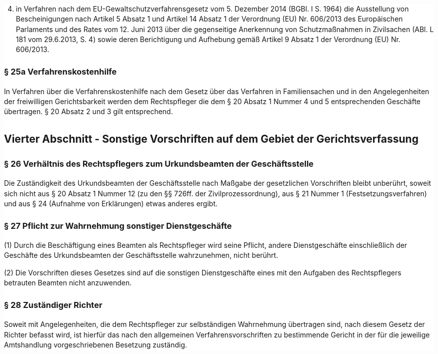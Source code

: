 



4.  in Verfahren nach dem EU-Gewaltschutzverfahrensgesetz vom 5. Dezember
    2014 (BGBl. I S. 1964) die Ausstellung von Bescheinigungen nach
    Artikel 5 Absatz 1 und Artikel 14 Absatz 1 der Verordnung (EU) Nr.
    606/2013 des Europäischen Parlaments und des Rates vom 12. Juni 2013
    über die gegenseitige Anerkennung von Schutzmaßnahmen in Zivilsachen
    (ABl. L 181 vom 29.6.2013, S. 4) sowie deren Berichtigung und
    Aufhebung gemäß Artikel 9 Absatz 1 der Verordnung (EU) Nr. 606/2013.





### § 25a Verfahrenskostenhilfe

In Verfahren über die Verfahrenskostenhilfe nach dem Gesetz über das
Verfahren in Familiensachen und in den Angelegenheiten der
freiwilligen Gerichtsbarkeit werden dem Rechtspfleger die dem § 20
Absatz 1 Nummer 4 und 5 entsprechenden Geschäfte übertragen. § 20
Absatz 2 und 3 gilt entsprechend.


## Vierter Abschnitt - Sonstige Vorschriften auf dem Gebiet der Gerichtsverfassung



### § 26 Verhältnis des Rechtspflegers zum Urkundsbeamten der Geschäftsstelle

Die Zuständigkeit des Urkundsbeamten der Geschäftsstelle nach Maßgabe
der gesetzlichen Vorschriften bleibt unberührt, soweit sich nicht aus
§ 20 Absatz 1 Nummer 12 (zu den §§ 726ff. der Zivilprozessordnung),
aus § 21 Nummer 1 (Festsetzungsverfahren) und aus § 24 (Aufnahme von
Erklärungen) etwas anderes ergibt.


### § 27 Pflicht zur Wahrnehmung sonstiger Dienstgeschäfte

(1) Durch die Beschäftigung eines Beamten als Rechtspfleger wird seine
Pflicht, andere Dienstgeschäfte einschließlich der Geschäfte des
Urkundsbeamten der Geschäftsstelle wahrzunehmen, nicht berührt.

(2) Die Vorschriften dieses Gesetzes sind auf die sonstigen
Dienstgeschäfte eines mit den Aufgaben des Rechtspflegers betrauten
Beamten nicht anzuwenden.


### § 28 Zuständiger Richter

Soweit mit Angelegenheiten, die dem Rechtspfleger zur selbständigen
Wahrnehmung übertragen sind, nach diesem Gesetz der Richter befasst
wird, ist hierfür das nach den allgemeinen Verfahrensvorschriften zu
bestimmende Gericht in der für die jeweilige Amtshandlung
vorgeschriebenen Besetzung zuständig.
